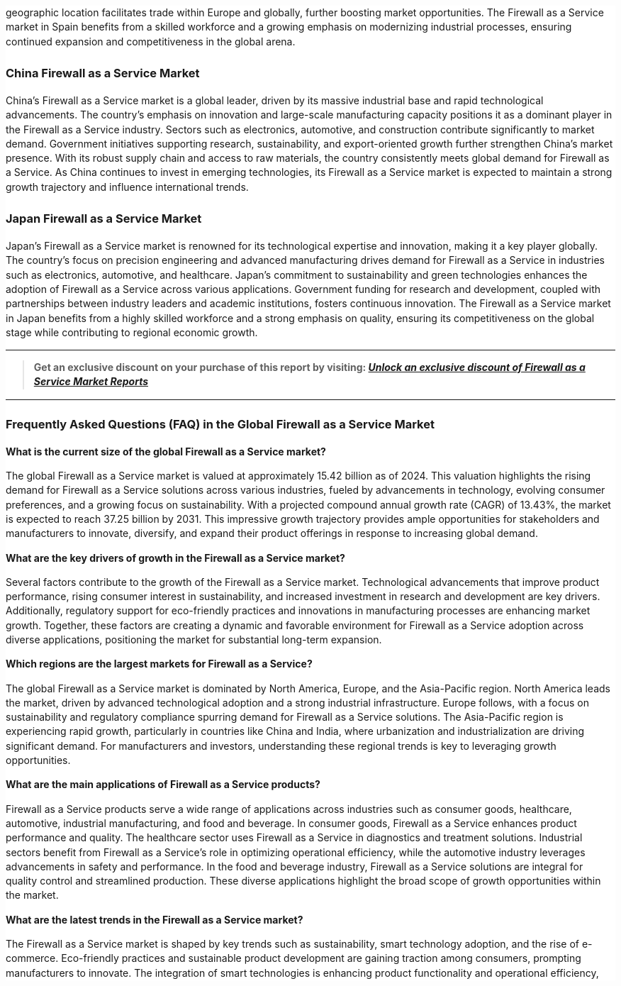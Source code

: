geographic location facilitates trade within Europe and globally, further boosting market opportunities. The Firewall as a Service market in Spain benefits from a skilled workforce and a growing emphasis on modernizing industrial processes, ensuring continued expansion and competitiveness in the global arena.</p><h3>China Firewall as a Service Market</h3><p>China&rsquo;s Firewall as a Service market is a global leader, driven by its massive industrial base and rapid technological advancements. The country&rsquo;s emphasis on innovation and large-scale manufacturing capacity positions it as a dominant player in the Firewall as a Service industry. Sectors such as electronics, automotive, and construction contribute significantly to market demand. Government initiatives supporting research, sustainability, and export-oriented growth further strengthen China&rsquo;s market presence. With its robust supply chain and access to raw materials, the country consistently meets global demand for Firewall as a Service. As China continues to invest in emerging technologies, its Firewall as a Service market is expected to maintain a strong growth trajectory and influence international trends.</p><h3>Japan Firewall as a Service Market</h3><p>Japan&rsquo;s Firewall as a Service market is renowned for its technological expertise and innovation, making it a key player globally. The country&rsquo;s focus on precision engineering and advanced manufacturing drives demand for Firewall as a Service in industries such as electronics, automotive, and healthcare. Japan&rsquo;s commitment to sustainability and green technologies enhances the adoption of Firewall as a Service across various applications. Government funding for research and development, coupled with partnerships between industry leaders and academic institutions, fosters continuous innovation. The Firewall as a Service market in Japan benefits from a highly skilled workforce and a strong emphasis on quality, ensuring its competitiveness on the global stage while contributing to regional economic growth.</p><hr /><blockquote><p><strong>Get an exclusive discount on your purchase of this report by visiting: <em><a href="://marketresearchpulse.com/ask-for-discount/83598?utm_source=Github&amp;utm_medium=021">Unlock an exclusive discount of Firewall as a Service Market Reports</a></em>&nbsp;</strong></p></blockquote><hr /><h3>Frequently Asked Questions (FAQ) in the Global Firewall as a Service Market</h3><p><strong>What is the current size of the global Firewall as a Service market?</strong></p><p>The global Firewall as a Service market is valued at approximately 15.42 billion as of 2024. This valuation highlights the rising demand for Firewall as a Service solutions across various industries, fueled by advancements in technology, evolving consumer preferences, and a growing focus on sustainability. With a projected compound annual growth rate (CAGR) of 13.43%, the market is expected to reach 37.25 billion by 2031. This impressive growth trajectory provides ample opportunities for stakeholders and manufacturers to innovate, diversify, and expand their product offerings in response to increasing global demand.</p><p><strong>What are the key drivers of growth in the Firewall as a Service market?</strong></p><p>Several factors contribute to the growth of the Firewall as a Service market. Technological advancements that improve product performance, rising consumer interest in sustainability, and increased investment in research and development are key drivers. Additionally, regulatory support for eco-friendly practices and innovations in manufacturing processes are enhancing market growth. Together, these factors are creating a dynamic and favorable environment for Firewall as a Service adoption across diverse applications, positioning the market for substantial long-term expansion.</p><p><strong>Which regions are the largest markets for Firewall as a Service?</strong></p><p>The global Firewall as a Service market is dominated by North America, Europe, and the Asia-Pacific region. North America leads the market, driven by advanced technological adoption and a strong industrial infrastructure. Europe follows, with a focus on sustainability and regulatory compliance spurring demand for Firewall as a Service solutions. The Asia-Pacific region is experiencing rapid growth, particularly in countries like China and India, where urbanization and industrialization are driving significant demand. For manufacturers and investors, understanding these regional trends is key to leveraging growth opportunities.</p><p><strong>What are the main applications of Firewall as a Service products?</strong></p><p>Firewall as a Service products serve a wide range of applications across industries such as consumer goods, healthcare, automotive, industrial manufacturing, and food and beverage. In consumer goods, Firewall as a Service enhances product performance and quality. The healthcare sector uses Firewall as a Service in diagnostics and treatment solutions. Industrial sectors benefit from Firewall as a Service&rsquo;s role in optimizing operational efficiency, while the automotive industry leverages advancements in safety and performance. In the food and beverage industry, Firewall as a Service solutions are integral for quality control and streamlined production. These diverse applications highlight the broad scope of growth opportunities within the market.</p><p><strong>What are the latest trends in the Firewall as a Service market?</strong></p><p>The Firewall as a Service market is shaped by key trends such as sustainability, smart technology adoption, and the rise of e-commerce. Eco-friendly practices and sustainable product development are gaining traction among consumers, prompting manufacturers to innovate. The integration of smart technologies is enhancing product functionality and operational efficiency,